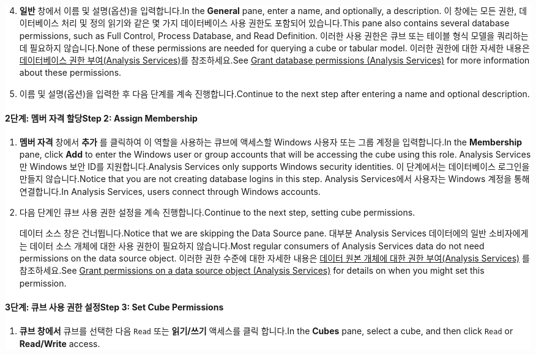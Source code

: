 4.  <span data-ttu-id="b9fcd-124">**일반** 창에서 이름 및 설명(옵션)을 입력합니다.</span><span class="sxs-lookup"><span data-stu-id="b9fcd-124">In the **General** pane, enter a name, and optionally, a description.</span></span> <span data-ttu-id="b9fcd-125">이 창에는 모든 권한, 데이터베이스 처리 및 정의 읽기와 같은 몇 가지 데이터베이스 사용 권한도 포함되어 있습니다.</span><span class="sxs-lookup"><span data-stu-id="b9fcd-125">This pane also contains several database permissions, such as Full Control, Process Database, and Read Definition.</span></span> <span data-ttu-id="b9fcd-126">이러한 사용 권한은 큐브 또는 테이블 형식 모델을 쿼리하는 데 필요하지 않습니다.</span><span class="sxs-lookup"><span data-stu-id="b9fcd-126">None of these permissions are needed for querying a cube or tabular model.</span></span> <span data-ttu-id="b9fcd-127">이러한 권한에 대한 자세한 내용은 [데이터베이스 권한 부여&#40;Analysis Services&#41;](grant-database-permissions-analysis-services.md)를 참조하세요.</span><span class="sxs-lookup"><span data-stu-id="b9fcd-127">See [Grant database permissions &#40;Analysis Services&#41;](grant-database-permissions-analysis-services.md) for more information about these permissions.</span></span>  
  
5.  <span data-ttu-id="b9fcd-128">이름 및 설명(옵션)을 입력한 후 다음 단계를 계속 진행합니다.</span><span class="sxs-lookup"><span data-stu-id="b9fcd-128">Continue to the next step after entering a name and optional description.</span></span>  
  
#### <a name="step-2-assign-membership"></a><span data-ttu-id="b9fcd-129">2단계: 멤버 자격 할당</span><span class="sxs-lookup"><span data-stu-id="b9fcd-129">Step 2: Assign Membership</span></span>  
  
1.  <span data-ttu-id="b9fcd-130">**멤버 자격** 창에서 **추가** 를 클릭하여 이 역할을 사용하는 큐브에 액세스할 Windows 사용자 또는 그룹 계정을 입력합니다.</span><span class="sxs-lookup"><span data-stu-id="b9fcd-130">In the **Membership** pane, click **Add** to enter the Windows user or group accounts that will be accessing the cube using this role.</span></span> <span data-ttu-id="b9fcd-131">Analysis Services만 Windows 보안 ID를 지원합니다.</span><span class="sxs-lookup"><span data-stu-id="b9fcd-131">Analysis Services only supports Windows security identities.</span></span> <span data-ttu-id="b9fcd-132">이 단계에서는 데이터베이스 로그인을 만들지 않습니다.</span><span class="sxs-lookup"><span data-stu-id="b9fcd-132">Notice that you are not creating database logins in this step.</span></span> <span data-ttu-id="b9fcd-133">Analysis Services에서 사용자는 Windows 계정을 통해 연결합니다.</span><span class="sxs-lookup"><span data-stu-id="b9fcd-133">In Analysis Services, users connect through Windows accounts.</span></span>  
  
2.  <span data-ttu-id="b9fcd-134">다음 단계인 큐브 사용 권한 설정을 계속 진행합니다.</span><span class="sxs-lookup"><span data-stu-id="b9fcd-134">Continue to the next step, setting cube permissions.</span></span>  
  
     <span data-ttu-id="b9fcd-135">데이터 소스 창은 건너뜁니다.</span><span class="sxs-lookup"><span data-stu-id="b9fcd-135">Notice that we are skipping the Data Source pane.</span></span> <span data-ttu-id="b9fcd-136">대부분 Analysis Services 데이터에의 일반 소비자에게는 데이터 소스 개체에 대한 사용 권한이 필요하지 않습니다.</span><span class="sxs-lookup"><span data-stu-id="b9fcd-136">Most regular consumers of Analysis Services data do not need permissions on the data source object.</span></span> <span data-ttu-id="b9fcd-137">이러한 권한 수준에 대한 자세한 내용은 [데이터 원본 개체에 대한 권한 부여&#40;Analysis Services&#41;](grant-permissions-on-a-data-source-object-analysis-services.md) 를 참조하세요.</span><span class="sxs-lookup"><span data-stu-id="b9fcd-137">See [Grant permissions on a data source object &#40;Analysis Services&#41;](grant-permissions-on-a-data-source-object-analysis-services.md) for details on when you might set this permission.</span></span>  
  
#### <a name="step-3-set-cube-permissions"></a><span data-ttu-id="b9fcd-138">3단계: 큐브 사용 권한 설정</span><span class="sxs-lookup"><span data-stu-id="b9fcd-138">Step 3: Set Cube Permissions</span></span>  
  
1.  <span data-ttu-id="b9fcd-139">**큐브 창에서** 큐브를 선택한 다음 `Read` 또는 **읽기/쓰기** 액세스를 클릭 합니다.</span><span class="sxs-lookup"><span data-stu-id="b9fcd-139">In the **Cubes** pane, select a cube, and then click `Read` or **Read/Write** access.</span></span>  
  